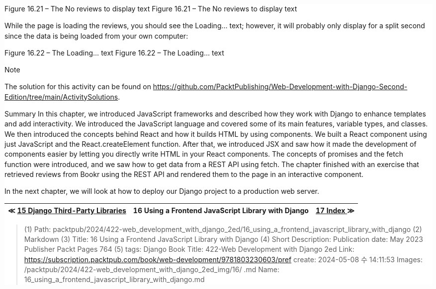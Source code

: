 Figure 16.21 – The No reviews to display text
Figure 16.21 – The No reviews to display text

While the page is loading the reviews, you should see the Loading… text; however, it will probably only display for a split second since the data is being loaded from your own computer:

Figure 16.22 – The Loading… text
Figure 16.22 – The Loading… text

Note

The solution for this activity can be found on https://github.com/PacktPublishing/Web-Development-with-Django-Second-Edition/tree/main/ActivitySolutions.

Summary
In this chapter, we introduced JavaScript frameworks and described how they work with Django to enhance templates and add interactivity. We introduced the JavaScript language and covered some of its main features, variable types, and classes. We then introduced the concepts behind React and how it builds HTML by using components. We built a React component using just JavaScript and the React.createElement function. After that, we introduced JSX and saw how it made the development of components easier by letting you directly write HTML in your React components. The concepts of promises and the fetch function were introduced, and we saw how to get data from a REST API using fetch. The chapter finished with an exercise that retrieved reviews from Bookr using the REST API and rendered them to the page in an interactive component.

In the next chapter, we will look at how to deploy our Django project to a production web server.



| ≪ [ 15 Django Third-Party Libraries ](/packtpub/2024/422-web_development_with_django_2ed/15_django_third-party_libraries) | 16 Using a Frontend JavaScript Library with Django | [ 17 Index ](/packtpub/2024/422-web_development_with_django_2ed/17_index) ≫ |
|:----:|:----:|:----:|

> (1) Path: packtpub/2024/422-web_development_with_django_2ed/16_using_a_frontend_javascript_library_with_django
> (2) Markdown
> (3) Title: 16 Using a Frontend JavaScript Library with Django
> (4) Short Description: Publication date: May 2023 Publisher Packt Pages 764
> (5) tags: Django
> Book Title: 422-Web Development with Django 2ed
> Link: https://subscription.packtpub.com/book/web-development/9781803230603/pref
> create: 2024-05-08 수 14:11:53
> Images: /packtpub/2024/422-web_development_with_django_2ed_img/16/
> .md Name: 16_using_a_frontend_javascript_library_with_django.md

